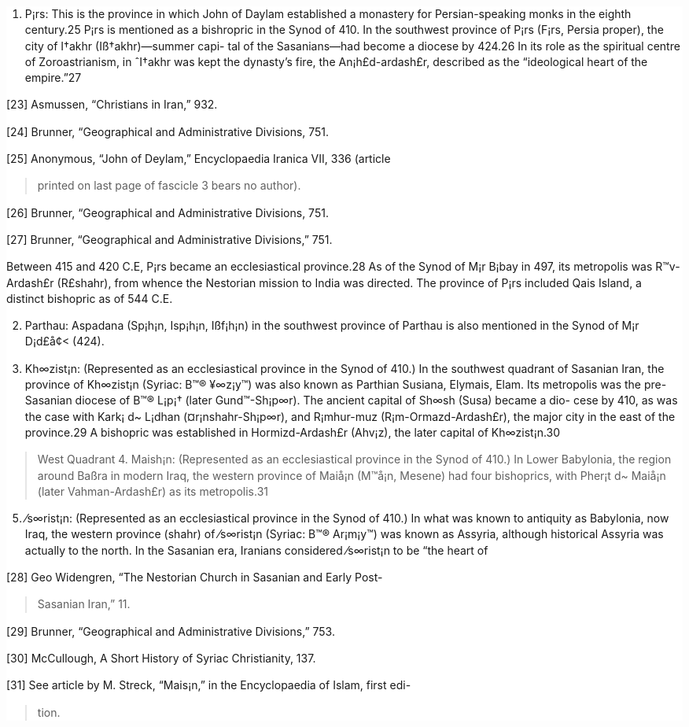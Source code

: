 1. P¡rs: This is the province in which John of Daylam established a
monastery for Persian-speaking monks in the eighth century.25 P¡rs is
mentioned as a bishropric in the Synod of 410. In the southwest province
of P¡rs (F¡rs, Persia proper), the city of I†akhr (Iß†akhr)—summer capi-
tal of the Sasanians—had become a diocese by 424.26 In its role as the
spiritual centre of Zoroastrianism, in ˆI†akhr was kept the dynasty’s fire,
the An¡h£d-ardash£r, described as the “ideological heart of the empire.”27

\[23\] Asmussen, “Christians in Iran,” 932.

\[24\] Brunner, “Geographical and Administrative Divisions, 751.

\[25\] Anonymous, “John of Deylam,” Encyclopaedia Iranica VII, 336 (article
> printed on last page of fascicle 3 bears no author).

\[26\] Brunner, “Geographical and Administrative Divisions, 751.

\[27\] Brunner, “Geographical and Administrative Divisions,” 751.

Between 415 and 420 C.E, P¡rs became an ecclesiastical province.28 As of
the Synod of M¡r B¡bay in 497, its metropolis was R™v-Ardash£r
(R£shahr), from whence the Nestorian mission to India was directed. The
province of P¡rs included Qais Island, a distinct bishopric as of 544 C.E.

2. Parthau: Aspadana (Sp¡h¡n, Isp¡h¡n, Ißf¡h¡n) in the southwest
province of Parthau is also mentioned in the Synod of M¡r D¡d£å¢< (424).

3. Kh∞zist¡n: (Represented as an ecclesiastical province in the
Synod of 410.) In the southwest quadrant of Sasanian Iran, the province
of Kh∞zist¡n (Syriac: B™® ¥∞z¡y™) was also known as Parthian Susiana,
Elymais, Elam. Its metropolis was the pre-Sasanian diocese of B™® L¡p¡†
(later Gund™-Sh¡p∞r). The ancient capital of Sh∞sh (Susa) became a dio-
cese by 410, as was the case with Kark¡ d~ L¡dhan (¤r¡nshahr-Sh¡p∞r),
and R¡mhur-muz (R¡m-Ormazd-Ardash£r), the major city in the east of
the province.29 A bishopric was established in Hormizd-Ardash£r (Ahv¡z),
the later capital of Kh∞zist¡n.30

> West Quadrant
> 4. Maish¡n: (Represented as an ecclesiastical province in the Synod
of 410.) In Lower Babylonia, the region around Baßra in modern Iraq, the
western province of Maiå¡n (M™å¡n, Mesene) had four bishoprics, with
Pher¡t d~ Maiå¡n (later Vahman-Ardash£r) as its metropolis.31

5. ⁄s∞rist¡n: (Represented as an ecclesiastical province in the
Synod of 410.) In what was known to antiquity as Babylonia, now Iraq,
the western province (shahr) of ⁄s∞rist¡n (Syriac: B™® Ar¡m¡y™) was
known as Assyria, although historical Assyria was actually to the north.
In the Sasanian era, Iranians considered ⁄s∞rist¡n to be “the heart of

\[28\] Geo Widengren, “The Nestorian Church in Sasanian and Early Post-
> Sasanian Iran,” 11.

\[29\] Brunner, “Geographical and Administrative Divisions,” 753.

\[30\] McCullough, A Short History of Syriac Christianity, 137.

\[31\] See article by M. Streck, “Mais¡n,” in the Encyclopaedia of Islam, first edi-
> tion.
